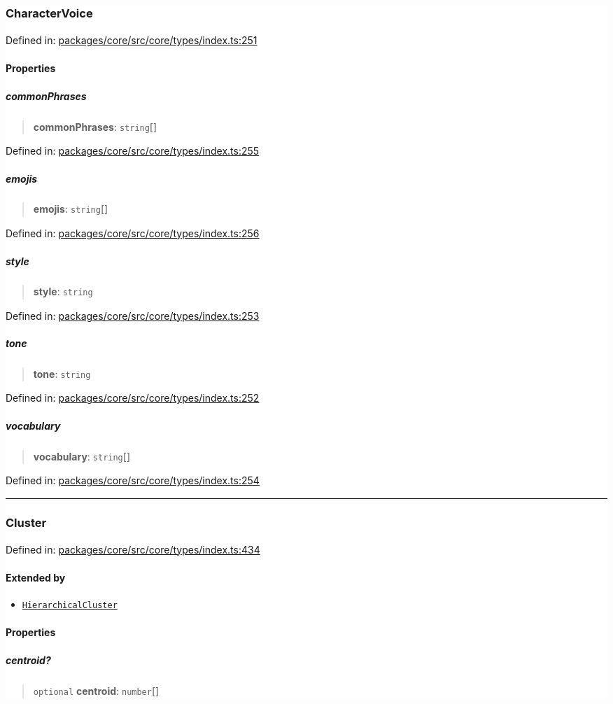 ### CharacterVoice

Defined in: [packages/core/src/core/types/index.ts:251](https://github.com/daydreamsai/daydreams/blob/f0e72101c0795a088a55fd072950f44bb2267eb0/packages/core/src/core/types/index.ts#L251)

#### Properties

##### commonPhrases

> **commonPhrases**: `string`[]

Defined in: [packages/core/src/core/types/index.ts:255](https://github.com/daydreamsai/daydreams/blob/f0e72101c0795a088a55fd072950f44bb2267eb0/packages/core/src/core/types/index.ts#L255)

##### emojis

> **emojis**: `string`[]

Defined in: [packages/core/src/core/types/index.ts:256](https://github.com/daydreamsai/daydreams/blob/f0e72101c0795a088a55fd072950f44bb2267eb0/packages/core/src/core/types/index.ts#L256)

##### style

> **style**: `string`

Defined in: [packages/core/src/core/types/index.ts:253](https://github.com/daydreamsai/daydreams/blob/f0e72101c0795a088a55fd072950f44bb2267eb0/packages/core/src/core/types/index.ts#L253)

##### tone

> **tone**: `string`

Defined in: [packages/core/src/core/types/index.ts:252](https://github.com/daydreamsai/daydreams/blob/f0e72101c0795a088a55fd072950f44bb2267eb0/packages/core/src/core/types/index.ts#L252)

##### vocabulary

> **vocabulary**: `string`[]

Defined in: [packages/core/src/core/types/index.ts:254](https://github.com/daydreamsai/daydreams/blob/f0e72101c0795a088a55fd072950f44bb2267eb0/packages/core/src/core/types/index.ts#L254)

***

### Cluster

Defined in: [packages/core/src/core/types/index.ts:434](https://github.com/daydreamsai/daydreams/blob/f0e72101c0795a088a55fd072950f44bb2267eb0/packages/core/src/core/types/index.ts#L434)

#### Extended by

- [`HierarchicalCluster`](Types.md#hierarchicalcluster)

#### Properties

##### centroid?

> `optional` **centroid**: `number`[]
